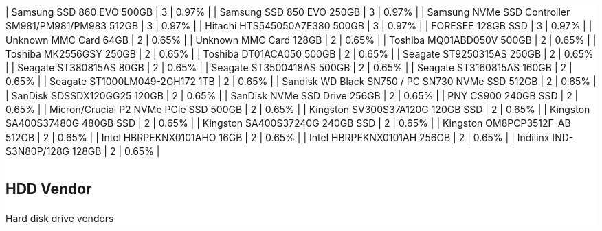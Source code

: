 | Samsung SSD 860 EVO 500GB                           | 3         | 0.97%   |
| Samsung SSD 850 EVO 250GB                           | 3         | 0.97%   |
| Samsung NVMe SSD Controller SM981/PM981/PM983 512GB | 3         | 0.97%   |
| Hitachi HTS545050A7E380 500GB                       | 3         | 0.97%   |
| FORESEE 128GB SSD                                   | 3         | 0.97%   |
| Unknown MMC Card  64GB                              | 2         | 0.65%   |
| Unknown MMC Card  128GB                             | 2         | 0.65%   |
| Toshiba MQ01ABD050V 500GB                           | 2         | 0.65%   |
| Toshiba MK2556GSY 250GB                             | 2         | 0.65%   |
| Toshiba DT01ACA050 500GB                            | 2         | 0.65%   |
| Seagate ST9250315AS 250GB                           | 2         | 0.65%   |
| Seagate ST380815AS 80GB                             | 2         | 0.65%   |
| Seagate ST3500418AS 500GB                           | 2         | 0.65%   |
| Seagate ST3160815AS 160GB                           | 2         | 0.65%   |
| Seagate ST1000LM049-2GH172 1TB                      | 2         | 0.65%   |
| Sandisk WD Black SN750 / PC SN730 NVMe SSD 512GB    | 2         | 0.65%   |
| SanDisk SDSSDX120GG25 120GB                         | 2         | 0.65%   |
| SanDisk NVMe SSD Drive 256GB                        | 2         | 0.65%   |
| PNY CS900 240GB SSD                                 | 2         | 0.65%   |
| Micron/Crucial P2 NVMe PCIe SSD 500GB               | 2         | 0.65%   |
| Kingston SV300S37A120G 120GB SSD                    | 2         | 0.65%   |
| Kingston SA400S37480G 480GB SSD                     | 2         | 0.65%   |
| Kingston SA400S37240G 240GB SSD                     | 2         | 0.65%   |
| Kingston OM8PCP3512F-AB 512GB                       | 2         | 0.65%   |
| Intel HBRPEKNX0101AHO 16GB                          | 2         | 0.65%   |
| Intel HBRPEKNX0101AH 256GB                          | 2         | 0.65%   |
| Indilinx IND-S3N80P/128G 128GB                      | 2         | 0.65%   |

HDD Vendor
----------

Hard disk drive vendors
